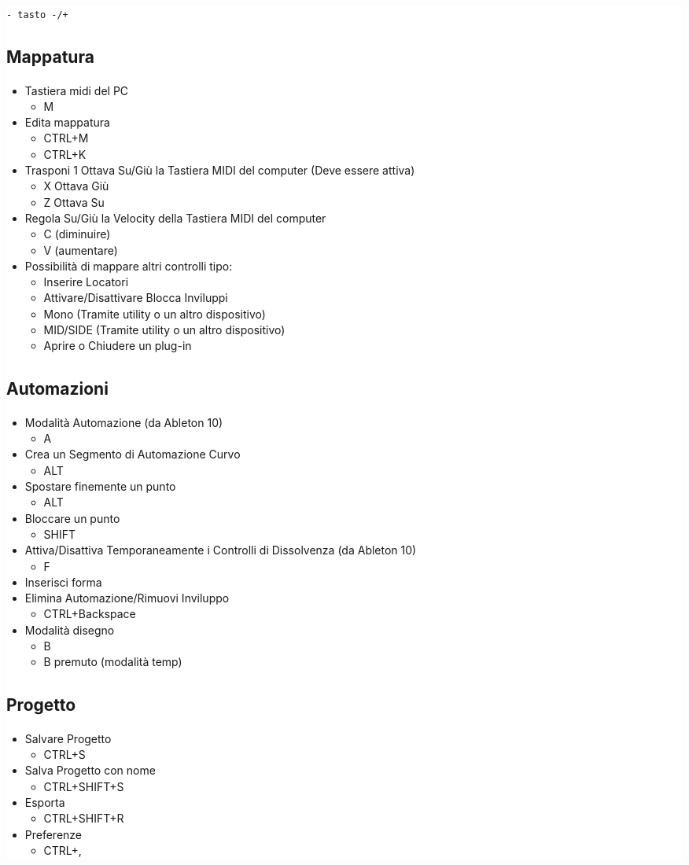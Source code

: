 	- tasto -/+

## Mappatura

- Tastiera midi del PC
	- M
- Edita mappatura
	- CTRL+M
	- CTRL+K
- Trasponi 1 Ottava Su/Giù la Tastiera MIDI del computer (Deve essere attiva)
	- X Ottava Giù
	- Z Ottava Su
- Regola Su/Giù la Velocity della Tastiera MIDI del computer
	- C (diminuire)
	- V (aumentare)
- Possibilità di mappare altri controlli tipo:
	- Inserire Locatori
	- Attivare/Disattivare Blocca Inviluppi
	- Mono (Tramite utility o un altro dispositivo)
	- MID/SIDE (Tramite utility o un altro dispositivo)
	- Aprire o Chiudere un plug-in

## Automazioni

- Modalità Automazione (da Ableton 10)
	- A
- Crea un Segmento di Automazione Curvo
	- ALT
- Spostare finemente un punto
	- ALT
- Bloccare un punto
	- SHIFT
- Attiva/Disattiva Temporaneamente i Controlli di Dissolvenza (da Ableton 10)
	- F
- Inserisci forma
- Elimina Automazione/Rimuovi Inviluppo
	- CTRL+Backspace
- Modalità disegno
	- B
	- B premuto (modalità temp)

## Progetto

- Salvare Progetto
	- CTRL+S
- Salva Progetto con nome
	- CTRL+SHIFT+S
- Esporta
	- CTRL+SHIFT+R
- Preferenze
	- CTRL+,

